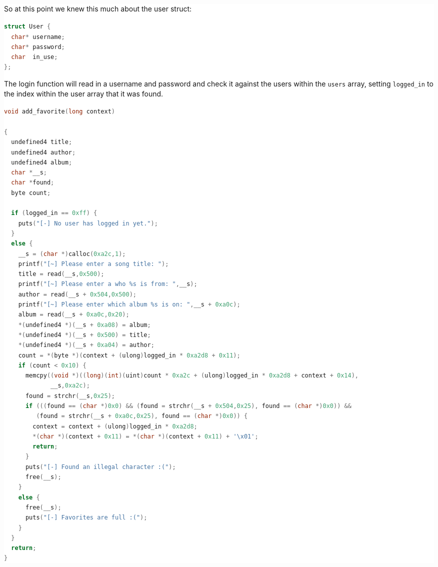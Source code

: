 
So at this point we knew this much about the user struct:

```c
struct User {
  char* username;
  char* password;
  char  in_use;
};
```

The login function will read in a username and password and check it against the users within the `users` array, setting `logged_in` to the index within the user array that it was found. 

```c
void add_favorite(long context)

{
  undefined4 title;
  undefined4 author;
  undefined4 album;
  char *__s;
  char *found;
  byte count;
  
  if (logged_in == 0xff) {
    puts("[-] No user has logged in yet.");
  }
  else {
    __s = (char *)calloc(0xa2c,1);
    printf("[~] Please enter a song title: ");
    title = read(__s,0x500);
    printf("[~] Please enter a who %s is from: ",__s);
    author = read(__s + 0x504,0x500);
    printf("[~] Please enter which album %s is on: ",__s + 0xa0c);
    album = read(__s + 0xa0c,0x20);
    *(undefined4 *)(__s + 0xa08) = album;
    *(undefined4 *)(__s + 0x500) = title;
    *(undefined4 *)(__s + 0xa04) = author;
    count = *(byte *)(context + (ulong)logged_in * 0xa2d8 + 0x11);
    if (count < 0x10) {
      memcpy((void *)((long)(int)(uint)count * 0xa2c + (ulong)logged_in * 0xa2d8 + context + 0x14),
             __s,0xa2c);
      found = strchr(__s,0x25);
      if (((found == (char *)0x0) && (found = strchr(__s + 0x504,0x25), found == (char *)0x0)) &&
         (found = strchr(__s + 0xa0c,0x25), found == (char *)0x0)) {
        context = context + (ulong)logged_in * 0xa2d8;
        *(char *)(context + 0x11) = *(char *)(context + 0x11) + '\x01';
        return;
      }
      puts("[-] Found an illegal character :(");
      free(__s);
    }
    else {
      free(__s);
      puts("[-] Favorites are full :(");
    }
  }
  return;
}
```
